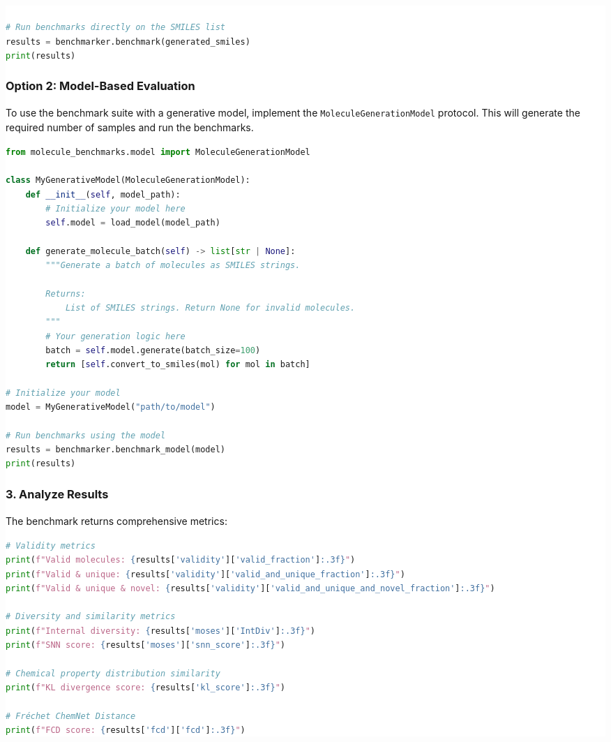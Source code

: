 ```python

# Run benchmarks directly on the SMILES list
results = benchmarker.benchmark(generated_smiles)
print(results)
```

### Option 2: Model-Based Evaluation

To use the benchmark suite with a generative model, implement the `MoleculeGenerationModel` protocol. This will generate the required number of samples and run the benchmarks.

```python
from molecule_benchmarks.model import MoleculeGenerationModel

class MyGenerativeModel(MoleculeGenerationModel):
    def __init__(self, model_path):
        # Initialize your model here
        self.model = load_model(model_path)
    
    def generate_molecule_batch(self) -> list[str | None]:
        """Generate a batch of molecules as SMILES strings.
        
        Returns:
            List of SMILES strings. Return None for invalid molecules.
        """
        # Your generation logic here
        batch = self.model.generate(batch_size=100)
        return [self.convert_to_smiles(mol) for mol in batch]

# Initialize your model
model = MyGenerativeModel("path/to/model")

# Run benchmarks using the model
results = benchmarker.benchmark_model(model)
print(results)
```

### 3. Analyze Results

The benchmark returns comprehensive metrics:

```python
# Validity metrics
print(f"Valid molecules: {results['validity']['valid_fraction']:.3f}")
print(f"Valid & unique: {results['validity']['valid_and_unique_fraction']:.3f}")
print(f"Valid & unique & novel: {results['validity']['valid_and_unique_and_novel_fraction']:.3f}")

# Diversity and similarity metrics
print(f"Internal diversity: {results['moses']['IntDiv']:.3f}")
print(f"SNN score: {results['moses']['snn_score']:.3f}")

# Chemical property distribution similarity
print(f"KL divergence score: {results['kl_score']:.3f}")

# Fréchet ChemNet Distance
print(f"FCD score: {results['fcd']['fcd']:.3f}")
```
